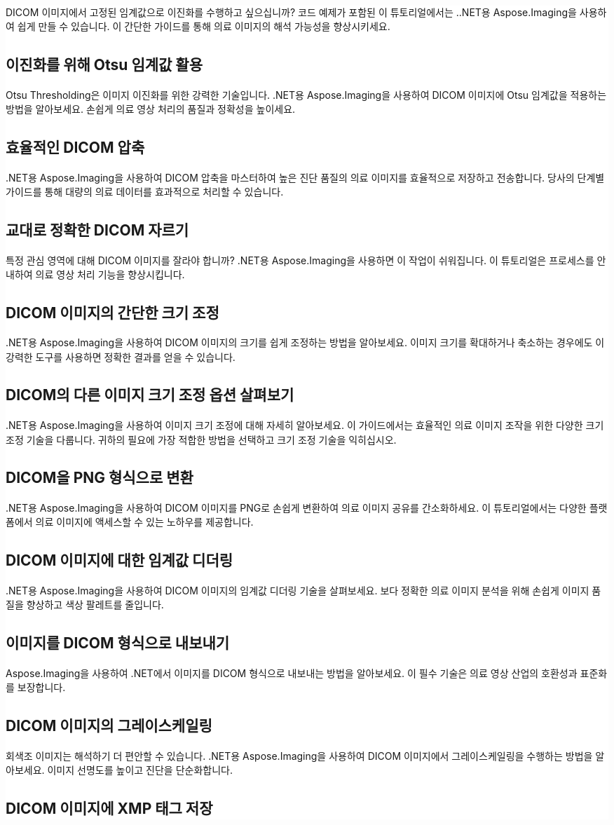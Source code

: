 DICOM 이미지에서 고정된 임계값으로 이진화를 수행하고 싶으십니까? 코드 예제가 포함된 이 튜토리얼에서는 ..NET용 Aspose.Imaging을 사용하여 쉽게 만들 수 있습니다. 이 간단한 가이드를 통해 의료 이미지의 해석 가능성을 향상시키세요.

## 이진화를 위해 Otsu 임계값 활용

Otsu Thresholding은 이미지 이진화를 위한 강력한 기술입니다. .NET용 Aspose.Imaging을 사용하여 DICOM 이미지에 Otsu 임계값을 적용하는 방법을 알아보세요. 손쉽게 의료 영상 처리의 품질과 정확성을 높이세요.

## 효율적인 DICOM 압축

.NET용 Aspose.Imaging을 사용하여 DICOM 압축을 마스터하여 높은 진단 품질의 의료 이미지를 효율적으로 저장하고 전송합니다. 당사의 단계별 가이드를 통해 대량의 의료 데이터를 효과적으로 처리할 수 있습니다.

## 교대로 정확한 DICOM 자르기

특정 관심 영역에 대해 DICOM 이미지를 잘라야 합니까? .NET용 Aspose.Imaging을 사용하면 이 작업이 쉬워집니다. 이 튜토리얼은 프로세스를 안내하여 의료 영상 처리 기능을 향상시킵니다.

## DICOM 이미지의 간단한 크기 조정

.NET용 Aspose.Imaging을 사용하여 DICOM 이미지의 크기를 쉽게 조정하는 방법을 알아보세요. 이미지 크기를 확대하거나 축소하는 경우에도 이 강력한 도구를 사용하면 정확한 결과를 얻을 수 있습니다.

## DICOM의 다른 이미지 크기 조정 옵션 살펴보기

.NET용 Aspose.Imaging을 사용하여 이미지 크기 조정에 대해 자세히 알아보세요. 이 가이드에서는 효율적인 의료 이미지 조작을 위한 다양한 크기 조정 기술을 다룹니다. 귀하의 필요에 가장 적합한 방법을 선택하고 크기 조정 기술을 익히십시오.

## DICOM을 PNG 형식으로 변환

.NET용 Aspose.Imaging을 사용하여 DICOM 이미지를 PNG로 손쉽게 변환하여 의료 이미지 공유를 간소화하세요. 이 튜토리얼에서는 다양한 플랫폼에서 의료 이미지에 액세스할 수 있는 노하우를 제공합니다.

## DICOM 이미지에 대한 임계값 디더링

.NET용 Aspose.Imaging을 사용하여 DICOM 이미지의 임계값 디더링 기술을 살펴보세요. 보다 정확한 의료 이미지 분석을 위해 손쉽게 이미지 품질을 향상하고 색상 팔레트를 줄입니다.

## 이미지를 DICOM 형식으로 내보내기

Aspose.Imaging을 사용하여 .NET에서 이미지를 DICOM 형식으로 내보내는 방법을 알아보세요. 이 필수 기술은 의료 영상 산업의 호환성과 표준화를 보장합니다.

## DICOM 이미지의 그레이스케일링

회색조 이미지는 해석하기 더 편안할 수 있습니다. .NET용 Aspose.Imaging을 사용하여 DICOM 이미지에서 그레이스케일링을 수행하는 방법을 알아보세요. 이미지 선명도를 높이고 진단을 단순화합니다.

## DICOM 이미지에 XMP 태그 저장
